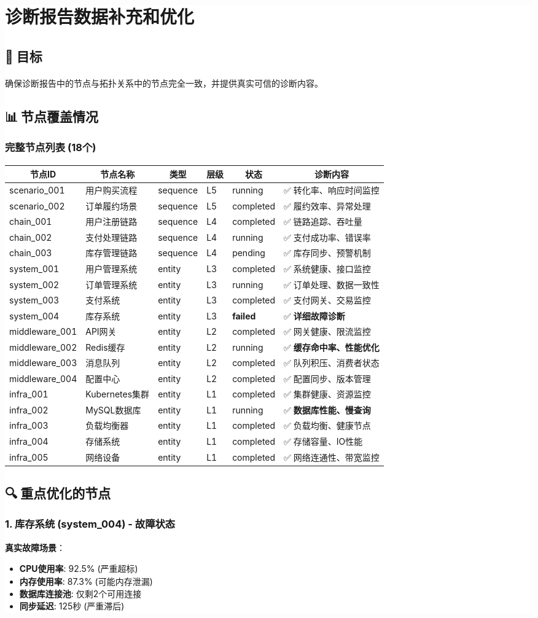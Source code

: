 # 诊断报告数据补充和优化

## 🎯 目标
确保诊断报告中的节点与拓扑关系中的节点完全一致，并提供真实可信的诊断内容。

## 📊 节点覆盖情况

### 完整节点列表 (18个)
| 节点ID | 节点名称 | 类型 | 层级 | 状态 | 诊断内容 |
|--------|----------|------|------|------|----------|
| scenario_001 | 用户购买流程 | sequence | L5 | running | ✅ 转化率、响应时间监控 |
| scenario_002 | 订单履约场景 | sequence | L5 | completed | ✅ 履约效率、异常处理 |
| chain_001 | 用户注册链路 | sequence | L4 | completed | ✅ 链路追踪、吞吐量 |
| chain_002 | 支付处理链路 | sequence | L4 | running | ✅ 支付成功率、错误率 |
| chain_003 | 库存管理链路 | sequence | L4 | pending | ✅ 库存同步、预警机制 |
| system_001 | 用户管理系统 | entity | L3 | completed | ✅ 系统健康、接口监控 |
| system_002 | 订单管理系统 | entity | L3 | running | ✅ 订单处理、数据一致性 |
| system_003 | 支付系统 | entity | L3 | completed | ✅ 支付网关、交易监控 |
| system_004 | 库存系统 | entity | L3 | **failed** | ✅ **详细故障诊断** |
| middleware_001 | API网关 | entity | L2 | completed | ✅ 网关健康、限流监控 |
| middleware_002 | Redis缓存 | entity | L2 | running | ✅ **缓存命中率、性能优化** |
| middleware_003 | 消息队列 | entity | L2 | completed | ✅ 队列积压、消费者状态 |
| middleware_004 | 配置中心 | entity | L2 | completed | ✅ 配置同步、版本管理 |
| infra_001 | Kubernetes集群 | entity | L1 | completed | ✅ 集群健康、资源监控 |
| infra_002 | MySQL数据库 | entity | L1 | running | ✅ **数据库性能、慢查询** |
| infra_003 | 负载均衡器 | entity | L1 | completed | ✅ 负载均衡、健康节点 |
| infra_004 | 存储系统 | entity | L1 | completed | ✅ 存储容量、IO性能 |
| infra_005 | 网络设备 | entity | L1 | completed | ✅ 网络连通性、带宽监控 |

## 🔍 重点优化的节点

### 1. 库存系统 (system_004) - 故障状态
**真实故障场景**：
- **CPU使用率**: 92.5% (严重超标)
- **内存使用率**: 87.3% (可能内存泄漏)
- **数据库连接池**: 仅剩2个可用连接
- **同步延迟**: 125秒 (严重滞后)
